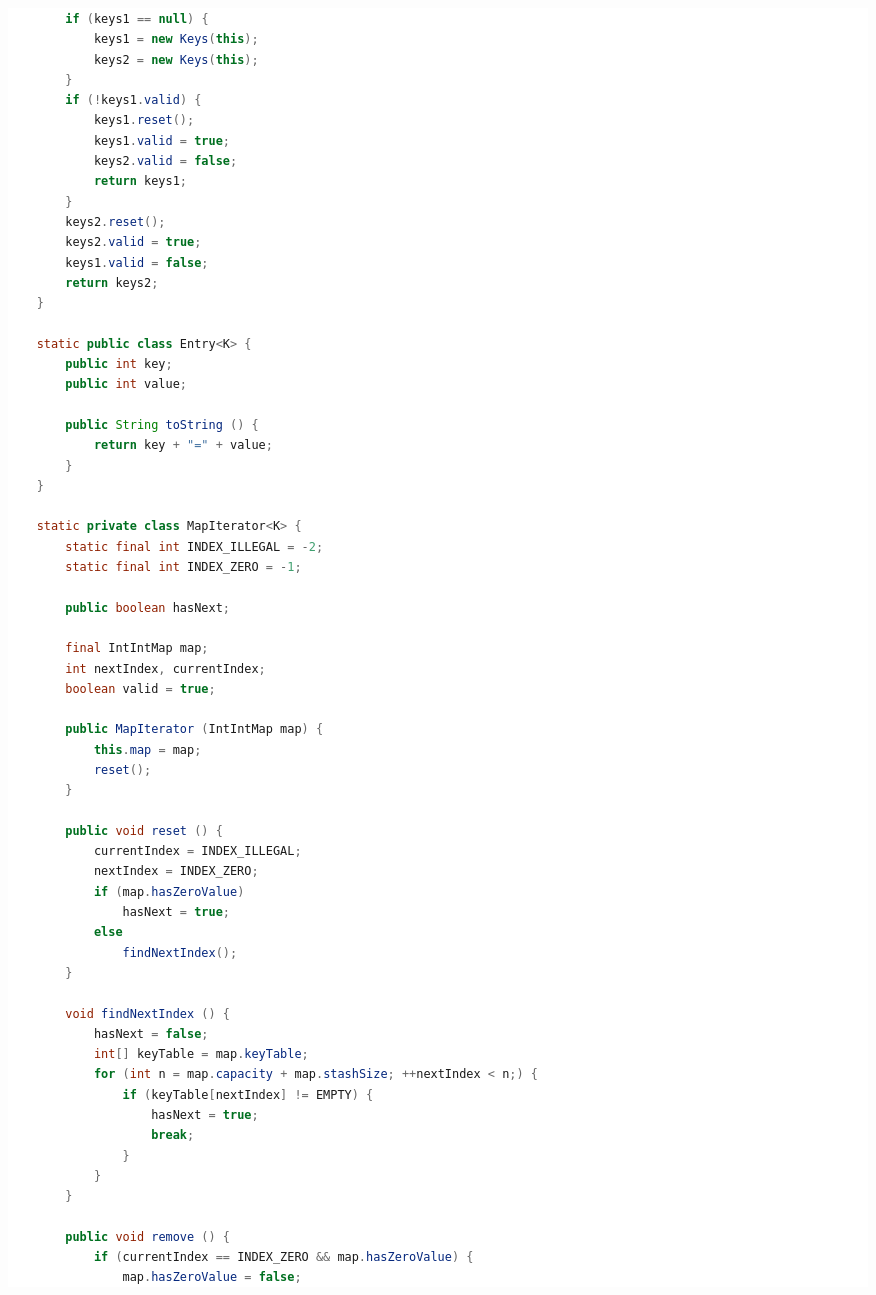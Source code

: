 ```java
		if (keys1 == null) {
			keys1 = new Keys(this);
			keys2 = new Keys(this);
		}
		if (!keys1.valid) {
			keys1.reset();
			keys1.valid = true;
			keys2.valid = false;
			return keys1;
		}
		keys2.reset();
		keys2.valid = true;
		keys1.valid = false;
		return keys2;
	}

	static public class Entry<K> {
		public int key;
		public int value;

		public String toString () {
			return key + "=" + value;
		}
	}

	static private class MapIterator<K> {
		static final int INDEX_ILLEGAL = -2;
		static final int INDEX_ZERO = -1;

		public boolean hasNext;

		final IntIntMap map;
		int nextIndex, currentIndex;
		boolean valid = true;

		public MapIterator (IntIntMap map) {
			this.map = map;
			reset();
		}

		public void reset () {
			currentIndex = INDEX_ILLEGAL;
			nextIndex = INDEX_ZERO;
			if (map.hasZeroValue)
				hasNext = true;
			else
				findNextIndex();
		}

		void findNextIndex () {
			hasNext = false;
			int[] keyTable = map.keyTable;
			for (int n = map.capacity + map.stashSize; ++nextIndex < n;) {
				if (keyTable[nextIndex] != EMPTY) {
					hasNext = true;
					break;
				}
			}
		}

		public void remove () {
			if (currentIndex == INDEX_ZERO && map.hasZeroValue) {
				map.hasZeroValue = false;
```